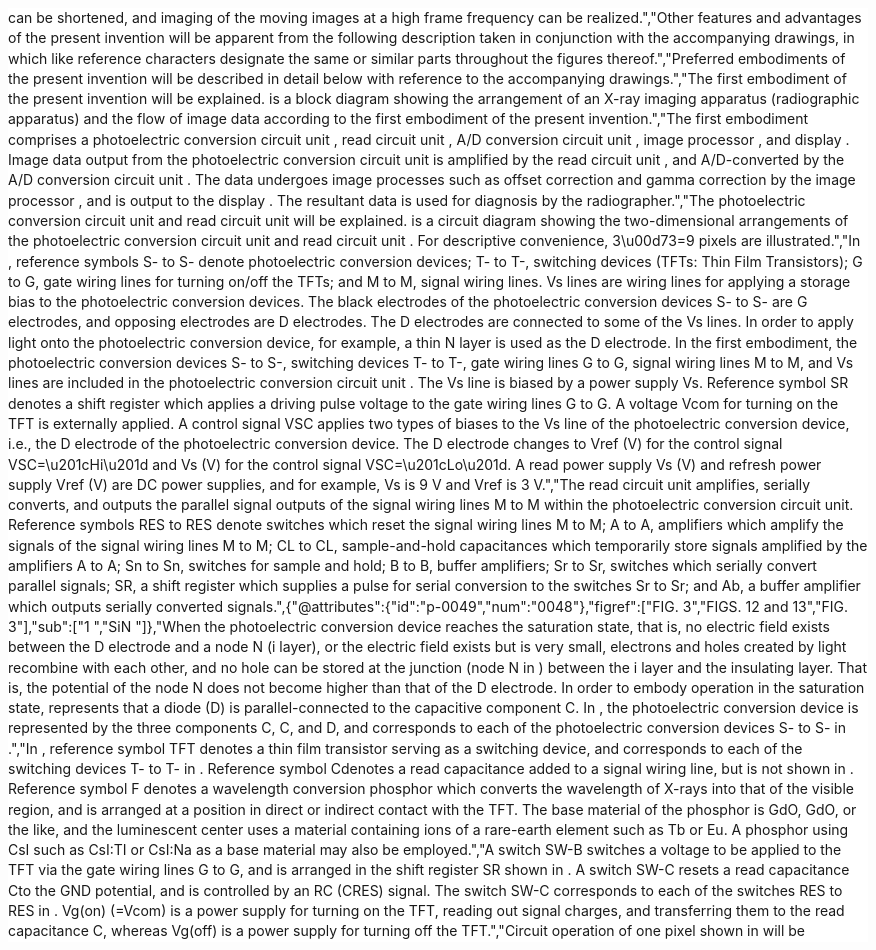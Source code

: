 can be shortened, and imaging of the moving images at a high frame frequency can be realized.","Other features and advantages of the present invention will be apparent from the following description taken in conjunction with the accompanying drawings, in which like reference characters designate the same or similar parts throughout the figures thereof.","Preferred embodiments of the present invention will be described in detail below with reference to the accompanying drawings.","The first embodiment of the present invention will be explained.  is a block diagram showing the arrangement of an X-ray imaging apparatus (radiographic apparatus) and the flow of image data according to the first embodiment of the present invention.","The first embodiment comprises a photoelectric conversion circuit unit , read circuit unit , A\/D conversion circuit unit , image processor , and display . Image data output from the photoelectric conversion circuit unit  is amplified by the read circuit unit , and A\/D-converted by the A\/D conversion circuit unit . The data undergoes image processes such as offset correction and gamma correction by the image processor , and is output to the display . The resultant data is used for diagnosis by the radiographer.","The photoelectric conversion circuit unit  and read circuit unit  will be explained.  is a circuit diagram showing the two-dimensional arrangements of the photoelectric conversion circuit unit  and read circuit unit . For descriptive convenience, 3\u00d73=9 pixels are illustrated.","In , reference symbols S- to S- denote photoelectric conversion devices; T- to T-, switching devices (TFTs: Thin Film Transistors); G to G, gate wiring lines for turning on\/off the TFTs; and M to M, signal wiring lines. Vs lines are wiring lines for applying a storage bias to the photoelectric conversion devices. The black electrodes of the photoelectric conversion devices S- to S- are G electrodes, and opposing electrodes are D electrodes. The D electrodes are connected to some of the Vs lines. In order to apply light onto the photoelectric conversion device, for example, a thin N layer is used as the D electrode. In the first embodiment, the photoelectric conversion devices S- to S-, switching devices T- to T-, gate wiring lines G to G, signal wiring lines M to M, and Vs lines are included in the photoelectric conversion circuit unit . The Vs line is biased by a power supply Vs. Reference symbol SR denotes a shift register which applies a driving pulse voltage to the gate wiring lines G to G. A voltage Vcom for turning on the TFT is externally applied. A control signal VSC applies two types of biases to the Vs line of the photoelectric conversion device, i.e., the D electrode of the photoelectric conversion device. The D electrode changes to Vref (V) for the control signal VSC=\u201cHi\u201d and Vs (V) for the control signal VSC=\u201cLo\u201d. A read power supply Vs (V) and refresh power supply Vref (V) are DC power supplies, and for example, Vs is 9 V and Vref is 3 V.","The read circuit unit  amplifies, serially converts, and outputs the parallel signal outputs of the signal wiring lines M to M within the photoelectric conversion circuit unit. Reference symbols RES to RES denote switches which reset the signal wiring lines M to M; A to A, amplifiers which amplify the signals of the signal wiring lines M to M; CL to CL, sample-and-hold capacitances which temporarily store signals amplified by the amplifiers A to A; Sn to Sn, switches for sample and hold; B to B, buffer amplifiers; Sr to Sr, switches which serially convert parallel signals; SR, a shift register which supplies a pulse for serial conversion to the switches Sr to Sr; and Ab, a buffer amplifier which outputs serially converted signals.",{"@attributes":{"id":"p-0049","num":"0048"},"figref":["FIG. 3","FIGS. 12 and 13","FIG. 3"],"sub":["1 ","SiN "]},"When the photoelectric conversion device reaches the saturation state, that is, no electric field exists between the D electrode and a node N (i layer), or the electric field exists but is very small, electrons and holes created by light recombine with each other, and no hole can be stored at the junction (node N in ) between the i layer and the insulating layer. That is, the potential of the node N does not become higher than that of the D electrode. In order to embody operation in the saturation state,  represents that a diode (D) is parallel-connected to the capacitive component C. In , the photoelectric conversion device is represented by the three components C, C, and D, and corresponds to each of the photoelectric conversion devices S- to S- in .","In , reference symbol TFT denotes a thin film transistor serving as a switching device, and corresponds to each of the switching devices T- to T- in . Reference symbol Cdenotes a read capacitance added to a signal wiring line, but is not shown in . Reference symbol F denotes a wavelength conversion phosphor which converts the wavelength of X-rays into that of the visible region, and is arranged at a position in direct or indirect contact with the TFT. The base material of the phosphor is GdO, GdO, or the like, and the luminescent center uses a material containing ions of a rare-earth element such as Tb or Eu. A phosphor using CsI such as CsI:TI or CsI:Na as a base material may also be employed.","A switch SW-B switches a voltage to be applied to the TFT via the gate wiring lines G to G, and is arranged in the shift register SR shown in . A switch SW-C resets a read capacitance Cto the GND potential, and is controlled by an RC (CRES) signal. The switch SW-C corresponds to each of the switches RES to RES in . Vg(on) (=Vcom) is a power supply for turning on the TFT, reading out signal charges, and transferring them to the read capacitance C, whereas Vg(off) is a power supply for turning off the TFT.","Circuit operation of one pixel shown in  will be